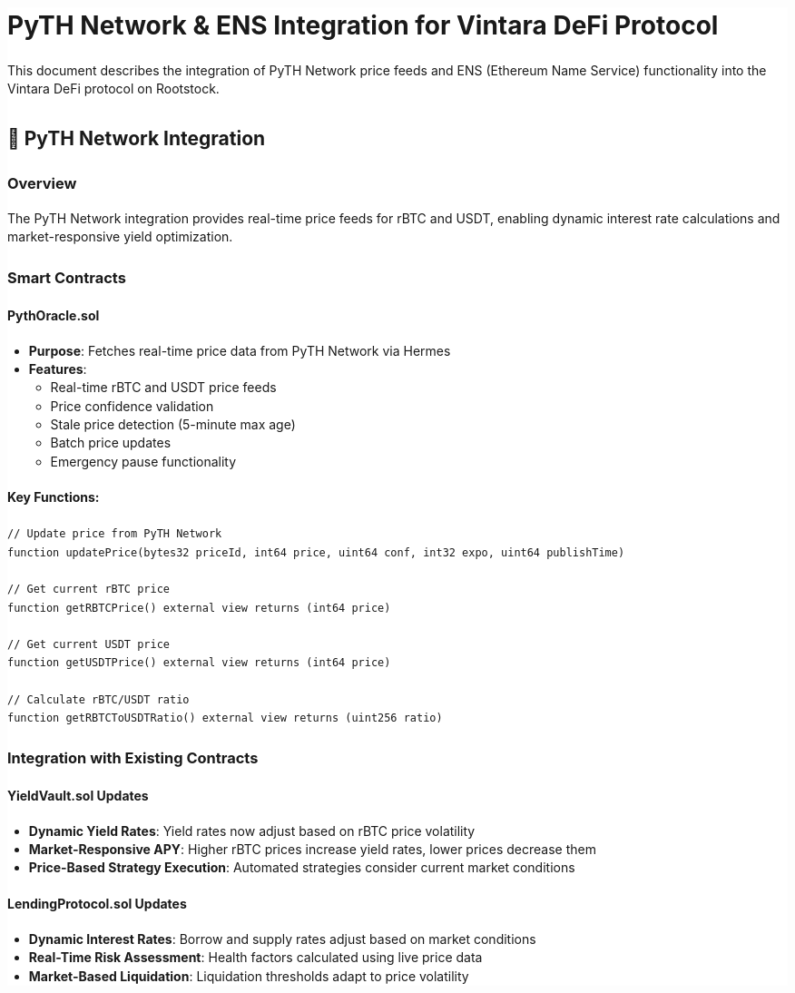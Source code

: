 # PyTH Network & ENS Integration for Vintara DeFi Protocol

This document describes the integration of PyTH Network price feeds and ENS (Ethereum Name Service) functionality into the Vintara DeFi protocol on Rootstock.

## 🔮 PyTH Network Integration

### Overview

The PyTH Network integration provides real-time price feeds for rBTC and USDT, enabling dynamic interest rate calculations and market-responsive yield optimization.

### Smart Contracts

#### PythOracle.sol

- **Purpose**: Fetches real-time price data from PyTH Network via Hermes
- **Features**:
  - Real-time rBTC and USDT price feeds
  - Price confidence validation
  - Stale price detection (5-minute max age)
  - Batch price updates
  - Emergency pause functionality

#### Key Functions:

```solidity
// Update price from PyTH Network
function updatePrice(bytes32 priceId, int64 price, uint64 conf, int32 expo, uint64 publishTime)

// Get current rBTC price
function getRBTCPrice() external view returns (int64 price)

// Get current USDT price
function getUSDTPrice() external view returns (int64 price)

// Calculate rBTC/USDT ratio
function getRBTCToUSDTRatio() external view returns (uint256 ratio)
```

### Integration with Existing Contracts

#### YieldVault.sol Updates

- **Dynamic Yield Rates**: Yield rates now adjust based on rBTC price volatility
- **Market-Responsive APY**: Higher rBTC prices increase yield rates, lower prices decrease them
- **Price-Based Strategy Execution**: Automated strategies consider current market conditions

#### LendingProtocol.sol Updates

- **Dynamic Interest Rates**: Borrow and supply rates adjust based on market conditions
- **Real-Time Risk Assessment**: Health factors calculated using live price data
- **Market-Based Liquidation**: Liquidation thresholds adapt to price volatility
